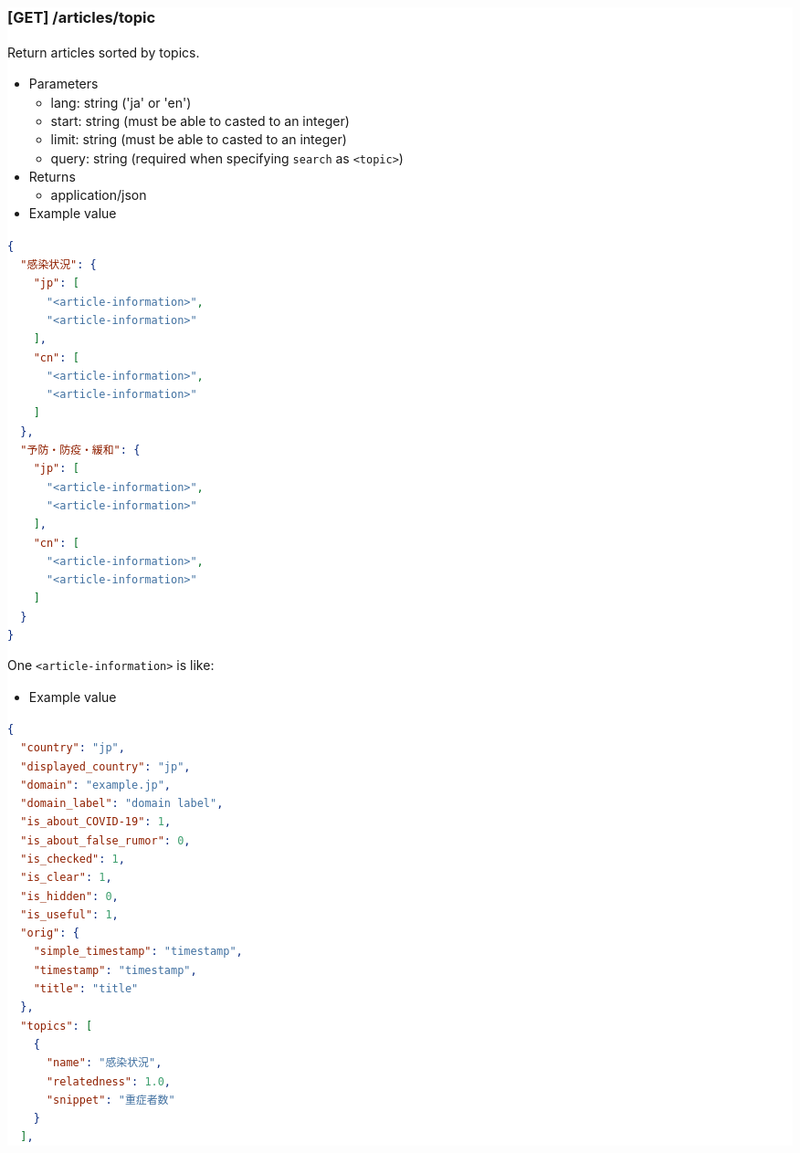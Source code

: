 ### [GET] /articles/topic

Return articles sorted by topics.

- Parameters
    - lang: string ('ja' or 'en')
    - start: string (must be able to casted to an integer)
    - limit: string (must be able to casted to an integer)
    - query: string (required when specifying `search` as `<topic>`)
- Returns
    - application/json
- Example value

```json
{
  "感染状況": {
    "jp": [
      "<article-information>",
      "<article-information>"
    ],
    "cn": [
      "<article-information>",
      "<article-information>"
    ]
  },
  "予防・防疫・緩和": {
    "jp": [
      "<article-information>",
      "<article-information>"
    ],
    "cn": [
      "<article-information>",
      "<article-information>"
    ]
  }
}
```

One `<article-information>` is like:

- Example value

```json
{
  "country": "jp",
  "displayed_country": "jp",
  "domain": "example.jp",
  "domain_label": "domain label",
  "is_about_COVID-19": 1,
  "is_about_false_rumor": 0,
  "is_checked": 1,
  "is_clear": 1,
  "is_hidden": 0,
  "is_useful": 1,
  "orig": {
    "simple_timestamp": "timestamp",
    "timestamp": "timestamp",
    "title": "title"
  },
  "topics": [
    {
      "name": "感染状況",
      "relatedness": 1.0,
      "snippet": "重症者数"
    }
  ],
```